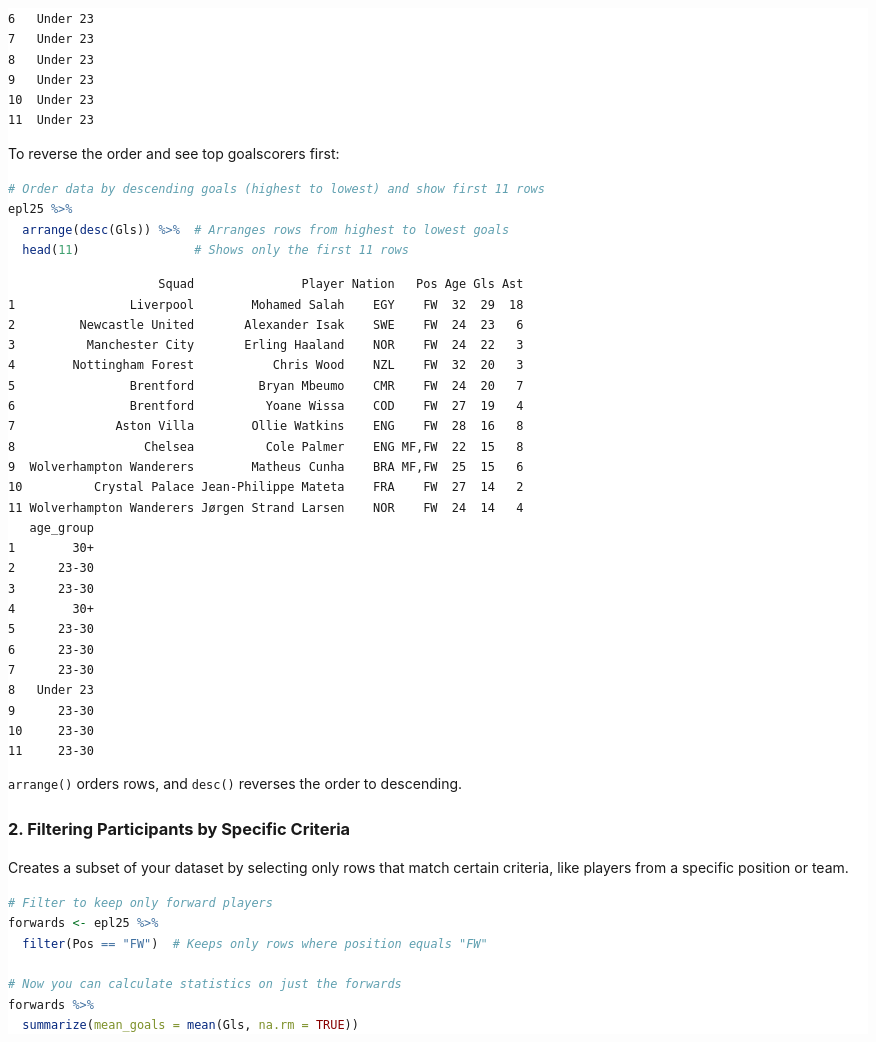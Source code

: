     6   Under 23
    7   Under 23
    8   Under 23
    9   Under 23
    10  Under 23
    11  Under 23

To reverse the order and see top goalscorers first:

``` r
# Order data by descending goals (highest to lowest) and show first 11 rows
epl25 %>%
  arrange(desc(Gls)) %>%  # Arranges rows from highest to lowest goals
  head(11)                # Shows only the first 11 rows
```

                         Squad               Player Nation   Pos Age Gls Ast
    1                Liverpool        Mohamed Salah    EGY    FW  32  29  18
    2         Newcastle United       Alexander Isak    SWE    FW  24  23   6
    3          Manchester City       Erling Haaland    NOR    FW  24  22   3
    4        Nottingham Forest           Chris Wood    NZL    FW  32  20   3
    5                Brentford         Bryan Mbeumo    CMR    FW  24  20   7
    6                Brentford          Yoane Wissa    COD    FW  27  19   4
    7              Aston Villa        Ollie Watkins    ENG    FW  28  16   8
    8                  Chelsea          Cole Palmer    ENG MF,FW  22  15   8
    9  Wolverhampton Wanderers        Matheus Cunha    BRA MF,FW  25  15   6
    10          Crystal Palace Jean-Philippe Mateta    FRA    FW  27  14   2
    11 Wolverhampton Wanderers Jørgen Strand Larsen    NOR    FW  24  14   4
       age_group
    1        30+
    2      23-30
    3      23-30
    4        30+
    5      23-30
    6      23-30
    7      23-30
    8   Under 23
    9      23-30
    10     23-30
    11     23-30

`arrange()` orders rows, and `desc()` reverses the order to descending.

### 2. Filtering Participants by Specific Criteria

Creates a subset of your dataset by selecting only rows that match
certain criteria, like players from a specific position or team.

``` r
# Filter to keep only forward players
forwards <- epl25 %>%
  filter(Pos == "FW")  # Keeps only rows where position equals "FW"

# Now you can calculate statistics on just the forwards
forwards %>%
  summarize(mean_goals = mean(Gls, na.rm = TRUE))
```
